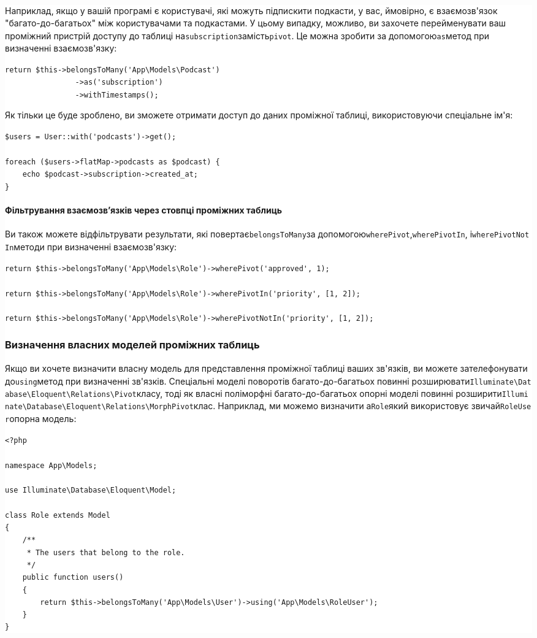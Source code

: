 Наприклад, якщо у вашій програмі є користувачі, які можуть підпискити подкасти, у вас, ймовірно, є взаємозв'язок "багато-до-багатьох" між користувачами та подкастами. У цьому випадку, можливо, ви захочете перейменувати ваш проміжний пристрій доступу до таблиці на`subscription`замість`pivot`. Це можна зробити за допомогою`as`метод при визначенні взаємозв'язку:

    return $this->belongsToMany('App\Models\Podcast')
                    ->as('subscription')
                    ->withTimestamps();

Як тільки це буде зроблено, ви зможете отримати доступ до даних проміжної таблиці, використовуючи спеціальне ім'я:

    $users = User::with('podcasts')->get();

    foreach ($users->flatMap->podcasts as $podcast) {
        echo $podcast->subscription->created_at;
    }

<a name="filtering-relationships-via-intermediate-table-columns"></a>

#### Фільтрування взаємозв’язків через стовпці проміжних таблиць

Ви також можете відфільтрувати результати, які повертає`belongsToMany`за допомогою`wherePivot`,`wherePivotIn`, і`wherePivotNotIn`методи при визначенні взаємозв'язку:

    return $this->belongsToMany('App\Models\Role')->wherePivot('approved', 1);

    return $this->belongsToMany('App\Models\Role')->wherePivotIn('priority', [1, 2]);

    return $this->belongsToMany('App\Models\Role')->wherePivotNotIn('priority', [1, 2]);

<a name="defining-custom-intermediate-table-models"></a>

### Визначення власних моделей проміжних таблиць

Якщо ви хочете визначити власну модель для представлення проміжної таблиці ваших зв'язків, ви можете зателефонувати до`using`метод при визначенні зв'язків. Спеціальні моделі поворотів багато-до-багатьох повинні розширювати`Illuminate\Database\Eloquent\Relations\Pivot`класу, тоді як власні поліморфні багато-до-багатьох опорні моделі повинні розширити`Illuminate\Database\Eloquent\Relations\MorphPivot`клас. Наприклад, ми можемо визначити a`Role`який використовує звичай`RoleUser`опорна модель:

    <?php

    namespace App\Models;

    use Illuminate\Database\Eloquent\Model;

    class Role extends Model
    {
        /**
         * The users that belong to the role.
         */
        public function users()
        {
            return $this->belongsToMany('App\Models\User')->using('App\Models\RoleUser');
        }
    }


[comment]: <> (-   [Вступ]&#40;#introduction&#41;)
[comment]: <> (-   [Визначення зв'язків]&#40;#defining-relationships&#41;)
[comment]: <> (    -   [Один до одного]&#40;#one-to-one&#41;)
[comment]: <> (    -   [Один до багатьох]&#40;#one-to-many&#41;)
[comment]: <> (    -   [Один до багатьох &#40;зворотний&#41;]&#40;#one-to-many-inverse&#41;)
[comment]: <> (    -   [Багато до Багатьох]&#40;#many-to-many&#41;)
[comment]: <> (    -   [Визначення власних моделей проміжних таблиць]&#40;#defining-custom-intermediate-table-models&#41;)
[comment]: <> (    -   [Has One Through]&#40;#has-one-through&#41;)
[comment]: <> (    -   [Has Many Through]&#40;#has-many-through&#41;)
[comment]: <> (-   [Поліморфні зв'язки]&#40;#polymorphic-relationships&#41;)
[comment]: <> (    -   [Один до одного]&#40;#one-to-one-polymorphic-relations&#41;)
[comment]: <> (    -   [Один до багатьох]&#40;#one-to-many-polymorphic-relations&#41;)
[comment]: <> (    -   [Багато до Багатьох]&#40;#many-to-many-polymorphic-relations&#41;)
[comment]: <> (    -   [Спеціальні поліморфні типи]&#40;#custom-polymorphic-types&#41;)
[comment]: <> (-   [Динамічні зв'язки]&#40;#dynamic-relationships&#41;)
[comment]: <> (-   [Запит зв'язків]&#40;#querying-relations&#41;)
[comment]: <> (    -   [Методи зв'язків vs. Динамічні властивості]&#40;#relationship-methods-vs-dynamic-properties&#41;)
[comment]: <> (    -   [Запит про існування зв'язків]&#40;#querying-relationship-existence&#41;)
[comment]: <> (    -   [Запитання про відсутність зв'язків]&#40;#querying-relationship-absence&#41;)
[comment]: <> (    -   [Запит поліморфних зв’язків]&#40;#querying-polymorphic-relationships&#41;)
[comment]: <> (    -   [Агрегування суміжних моделей]&#40;#aggregating-related-models&#41;)
[comment]: <> (    -   [Підрахунок суміжних моделей на поліморфних зв'язках]&#40;#counting-related-models-on-polymorphic-relationships&#41;)
[comment]: <> (-   [Eager завантаження]&#40;#eager-loading&#41;)
[comment]: <> (    -   [Стримуючі Eager навантаження]&#40;#constraining-eager-loads&#41;)
[comment]: <> (    -   [Lazy eager завантаження]&#40;#lazy-eager-loading&#41;)
[comment]: <> (-   [Вставка та оновлення суміжних моделей]&#40;#inserting-and-updating-related-models&#41;)
[comment]: <> (    -   [`save`Метод]&#40;#the-save-method&#41;)
[comment]: <> (    -   [`create`Метод]&#40;#the-create-method&#41;)
[comment]: <> (    -   [Belongs To Relationships]&#40;#updating-belongs-to-relationships&#41;)
[comment]: <> (    -   [Багато до багатьох зв'язків]&#40;#updating-many-to-many-relationships&#41;)
[comment]: <> (-   [Touching Parent Timestamps]&#40;#touching-parent-timestamps&#41;)